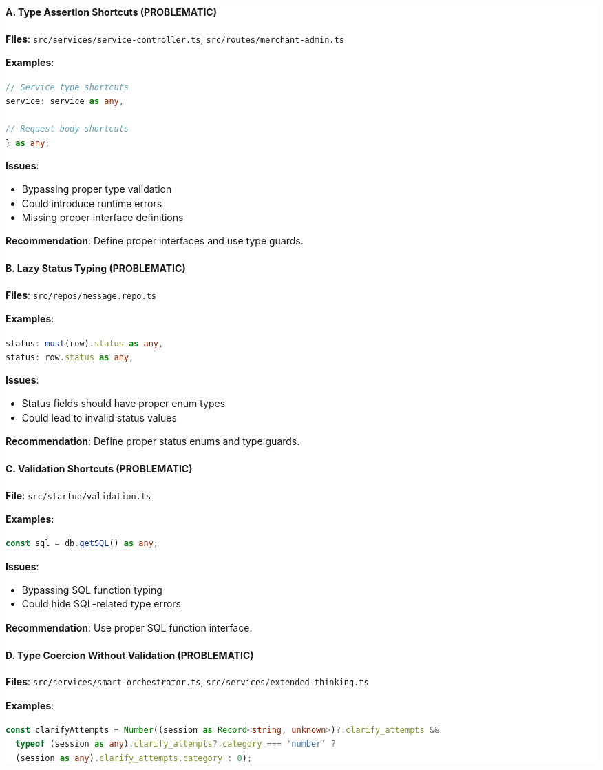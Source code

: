 #### A. Type Assertion Shortcuts (PROBLEMATIC)
**Files**: `src/services/service-controller.ts`, `src/routes/merchant-admin.ts`

**Examples**:
```typescript
// Service type shortcuts
service: service as any,

// Request body shortcuts  
} as any;
```

**Issues**:
- Bypassing proper type validation
- Could introduce runtime errors
- Missing proper interface definitions

**Recommendation**: Define proper interfaces and use type guards.

#### B. Lazy Status Typing (PROBLEMATIC)
**Files**: `src/repos/message.repo.ts`

**Examples**:
```typescript
status: must(row).status as any,
status: row.status as any,
```

**Issues**:
- Status fields should have proper enum types
- Could lead to invalid status values

**Recommendation**: Define proper status enums and type guards.

#### C. Validation Shortcuts (PROBLEMATIC)
**File**: `src/startup/validation.ts`

**Examples**:
```typescript
const sql = db.getSQL() as any;
```

**Issues**:
- Bypassing SQL function typing
- Could hide SQL-related type errors

**Recommendation**: Use proper SQL function interface.

#### D. Type Coercion Without Validation (PROBLEMATIC)
**Files**: `src/services/smart-orchestrator.ts`, `src/services/extended-thinking.ts`

**Examples**:
```typescript
const clarifyAttempts = Number((session as Record<string, unknown>)?.clarify_attempts && 
  typeof (session as any).clarify_attempts?.category === 'number' ? 
  (session as any).clarify_attempts.category : 0);
```
